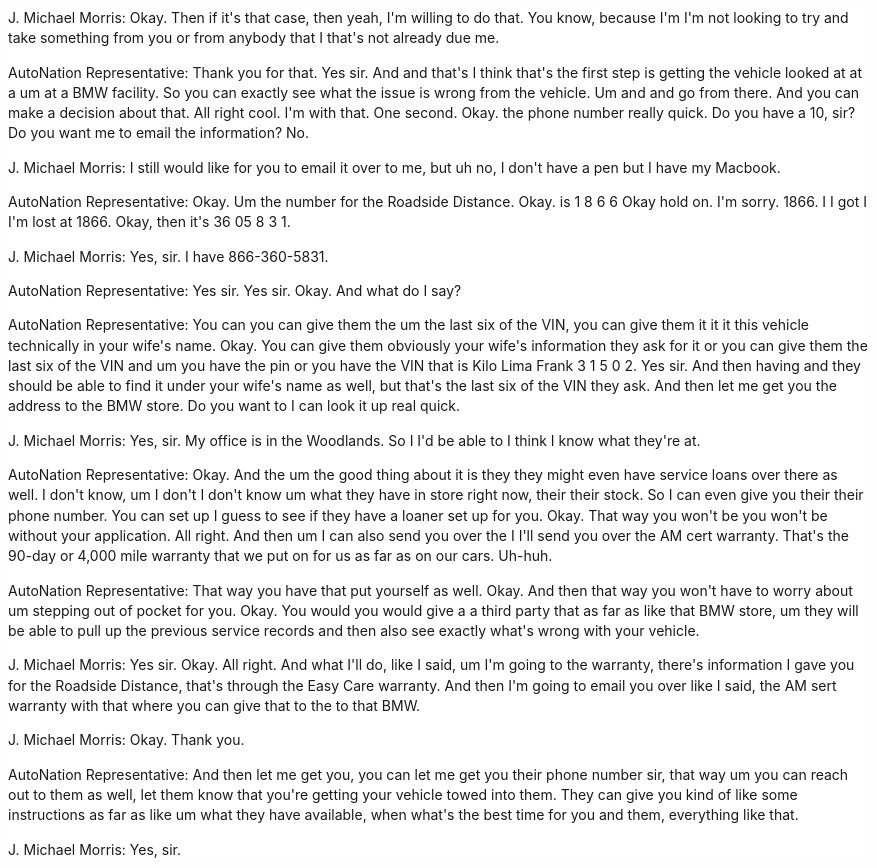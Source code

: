 J. Michael Morris: Okay. Then if it's that case, then yeah, I'm willing to do that. You know, because I'm I'm not looking to try and take something from you or from anybody that I that's not already due me.

AutoNation Representative: Thank you for that. Yes sir. And and that's I think that's the first step is getting the vehicle looked at at a um at a BMW facility. So you can exactly see what the issue is wrong from the vehicle. Um and and go from there. And you can make a decision about that. All right cool. I'm with that.
One second. Okay. the phone number really quick. Do you have a 10, sir? Do you want me to email the information? No.

J. Michael Morris: I still would like for you to email it over to me, but uh no, I don't have a pen but I have my Macbook.

AutoNation Representative: Okay. Um the number for the Roadside Distance. Okay. is 1 8 6 6 Okay hold on. I'm sorry. 1866. I I got I I'm lost at 1866. Okay, then it's 36 05 8 3 1.

J. Michael Morris: Yes, sir. I have 866-360-5831.

AutoNation Representative: Yes sir. Yes sir. Okay. And what do I say?

AutoNation Representative: You can you can give them the um the last six of the VIN, you can give them it it it this vehicle technically in your wife's name. Okay. You can give them obviously your wife's information they ask for it or you can give them the last six of the VIN and um you have the pin or you have the VIN that is Kilo Lima Frank 3 1 5 0 2. Yes sir. And then having and they should be able to find it under your wife's name as well, but that's the last six of the VIN they ask. And then let me get you the address to the BMW store. Do you want to I can look it up real quick.

J. Michael Morris: Yes, sir. My office is in the Woodlands. So I I'd be able to I think I know what they're at.

AutoNation Representative: Okay. And the um the good thing about it is they they might even have service loans over there as well. I don't know, um I don't I don't know um what they have in store right now, their their stock. So I can even give you their their phone number. You can set up I guess to see if they have a loaner set up for you. Okay. That way you won't be you won't be without your application. All right. And then um I can also send you over the I I'll send you over the AM cert warranty. That's the 90-day or 4,000 mile warranty that we put on for us as far as on our cars. Uh-huh.

AutoNation Representative: That way you have that put yourself as well. Okay. And then that way you won't have to worry about um stepping out of pocket for you. Okay. You would you would give a a third party that as far as like that BMW store, um they will be able to pull up the previous service records and then also see exactly what's wrong with your vehicle.

J. Michael Morris: Yes sir. Okay. All right. And what I'll do, like I said, um I'm going to the warranty, there's information I gave you for the Roadside Distance, that's through the Easy Care warranty. And then I'm going to email you over like I said, the AM sert warranty with that where you can give that to the to that BMW.

J. Michael Morris: Okay. Thank you.

AutoNation Representative: And then let me get you, you can let me get you their phone number sir, that way um you can reach out to them as well, let them know that you're getting your vehicle towed into them. They can give you kind of like some instructions as far as like um what they have available, when what's the best time for you and them, everything like that.

J. Michael Morris: Yes, sir.
